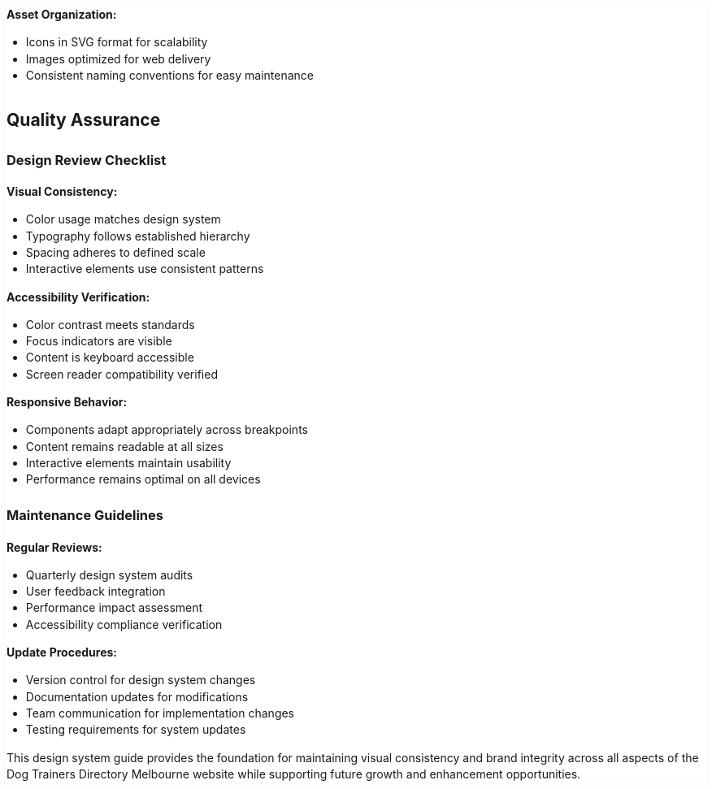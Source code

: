 **Asset Organization:**
- Icons in SVG format for scalability
- Images optimized for web delivery
- Consistent naming conventions for easy maintenance

## Quality Assurance

### Design Review Checklist

**Visual Consistency:**
- Color usage matches design system
- Typography follows established hierarchy
- Spacing adheres to defined scale
- Interactive elements use consistent patterns

**Accessibility Verification:**
- Color contrast meets standards
- Focus indicators are visible
- Content is keyboard accessible
- Screen reader compatibility verified

**Responsive Behavior:**
- Components adapt appropriately across breakpoints
- Content remains readable at all sizes
- Interactive elements maintain usability
- Performance remains optimal on all devices

### Maintenance Guidelines

**Regular Reviews:**
- Quarterly design system audits
- User feedback integration
- Performance impact assessment
- Accessibility compliance verification

**Update Procedures:**
- Version control for design system changes
- Documentation updates for modifications
- Team communication for implementation changes
- Testing requirements for system updates

This design system guide provides the foundation for maintaining visual consistency and brand integrity across all aspects of the Dog Trainers Directory Melbourne website while supporting future growth and enhancement opportunities.

